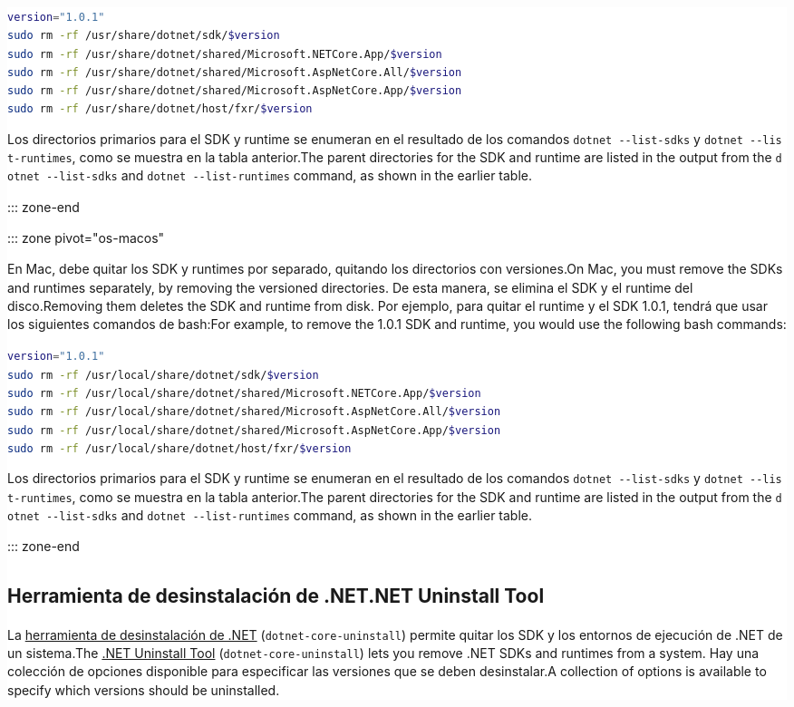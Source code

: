 ```bash
version="1.0.1"
sudo rm -rf /usr/share/dotnet/sdk/$version
sudo rm -rf /usr/share/dotnet/shared/Microsoft.NETCore.App/$version
sudo rm -rf /usr/share/dotnet/shared/Microsoft.AspNetCore.All/$version
sudo rm -rf /usr/share/dotnet/shared/Microsoft.AspNetCore.App/$version
sudo rm -rf /usr/share/dotnet/host/fxr/$version
```

<span data-ttu-id="85ed6-151">Los directorios primarios para el SDK y runtime se enumeran en el resultado de los comandos `dotnet --list-sdks` y `dotnet --list-runtimes`, como se muestra en la tabla anterior.</span><span class="sxs-lookup"><span data-stu-id="85ed6-151">The parent directories for the SDK and runtime are listed in the output from the `dotnet --list-sdks` and `dotnet --list-runtimes` command, as shown in the earlier table.</span></span>

::: zone-end

::: zone pivot="os-macos"

<span data-ttu-id="85ed6-152">En Mac, debe quitar los SDK y runtimes por separado, quitando los directorios con versiones.</span><span class="sxs-lookup"><span data-stu-id="85ed6-152">On Mac, you must remove the SDKs and runtimes separately, by removing the versioned directories.</span></span> <span data-ttu-id="85ed6-153">De esta manera, se elimina el SDK y el runtime del disco.</span><span class="sxs-lookup"><span data-stu-id="85ed6-153">Removing them deletes the SDK and runtime from disk.</span></span> <span data-ttu-id="85ed6-154">Por ejemplo, para quitar el runtime y el SDK 1.0.1, tendrá que usar los siguientes comandos de bash:</span><span class="sxs-lookup"><span data-stu-id="85ed6-154">For example, to remove the 1.0.1 SDK and runtime, you would use the following bash commands:</span></span>

```bash
version="1.0.1"
sudo rm -rf /usr/local/share/dotnet/sdk/$version
sudo rm -rf /usr/local/share/dotnet/shared/Microsoft.NETCore.App/$version
sudo rm -rf /usr/local/share/dotnet/shared/Microsoft.AspNetCore.All/$version
sudo rm -rf /usr/local/share/dotnet/shared/Microsoft.AspNetCore.App/$version
sudo rm -rf /usr/local/share/dotnet/host/fxr/$version
```

<span data-ttu-id="85ed6-155">Los directorios primarios para el SDK y runtime se enumeran en el resultado de los comandos `dotnet --list-sdks` y `dotnet --list-runtimes`, como se muestra en la tabla anterior.</span><span class="sxs-lookup"><span data-stu-id="85ed6-155">The parent directories for the SDK and runtime are listed in the output from the `dotnet --list-sdks` and `dotnet --list-runtimes` command, as shown in the earlier table.</span></span>

::: zone-end

## <a name="net-uninstall-tool"></a><span data-ttu-id="85ed6-156">Herramienta de desinstalación de .NET</span><span class="sxs-lookup"><span data-stu-id="85ed6-156">.NET Uninstall Tool</span></span>

<span data-ttu-id="85ed6-157">La [herramienta de desinstalación de .NET](../additional-tools/uninstall-tool.md) (`dotnet-core-uninstall`) permite quitar los SDK y los entornos de ejecución de .NET de un sistema.</span><span class="sxs-lookup"><span data-stu-id="85ed6-157">The [.NET Uninstall Tool](../additional-tools/uninstall-tool.md) (`dotnet-core-uninstall`) lets you remove .NET SDKs and runtimes from a system.</span></span> <span data-ttu-id="85ed6-158">Hay una colección de opciones disponible para especificar las versiones que se deben desinstalar.</span><span class="sxs-lookup"><span data-stu-id="85ed6-158">A collection of options is available to specify which versions should be uninstalled.</span></span>
